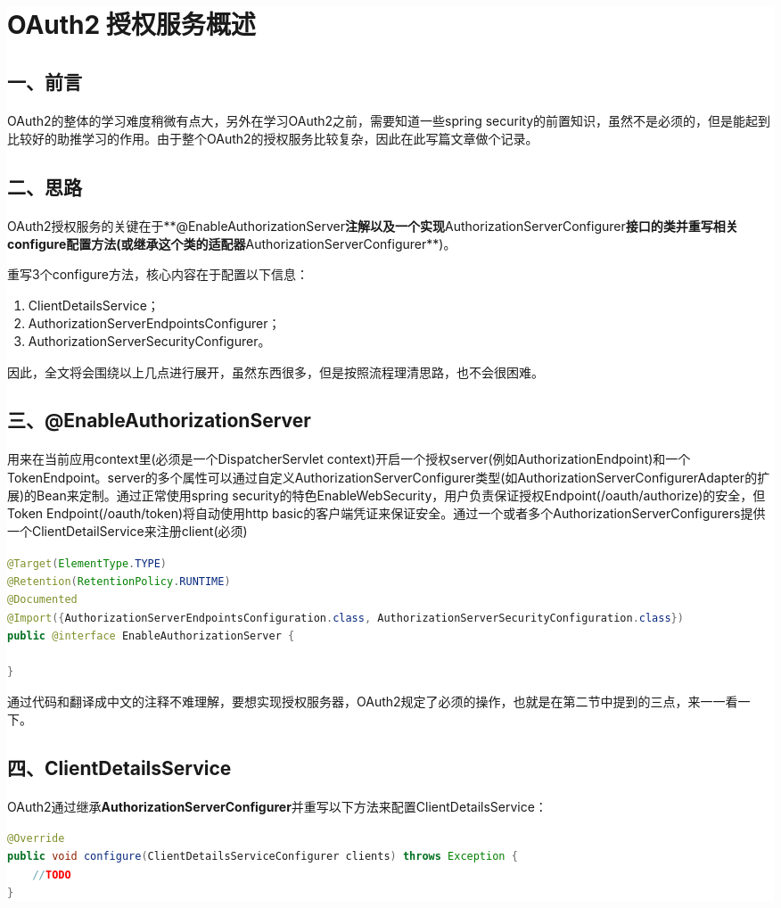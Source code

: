 # OAuth2 授权服务概述

## 一、前言

OAuth2的整体的学习难度稍微有点大，另外在学习OAuth2之前，需要知道一些spring security的前置知识，虽然不是必须的，但是能起到比较好的助推学习的作用。由于整个OAuth2的授权服务比较复杂，因此在此写篇文章做个记录。



## 二、思路

OAuth2授权服务的关键在于**@EnableAuthorizationServer**注解以及一个实现**AuthorizationServerConfigurer**接口的类并重写相关configure配置方法(或继承这个类的适配器**AuthorizationServerConfigurer**)。

重写3个configure方法，核心内容在于配置以下信息：

1. ClientDetailsService；
2. AuthorizationServerEndpointsConfigurer；
3. AuthorizationServerSecurityConfigurer。

因此，全文将会围绕以上几点进行展开，虽然东西很多，但是按照流程理清思路，也不会很困难。



## 三、@EnableAuthorizationServer

用来在当前应用context里(必须是一个DispatcherServlet context)开启一个授权server(例如AuthorizationEndpoint)和一个TokenEndpoint。server的多个属性可以通过自定义AuthorizationServerConfigurer类型(如AuthorizationServerConfigurerAdapter的扩展)的Bean来定制。通过正常使用spring security的特色EnableWebSecurity，用户负责保证授权Endpoint(/oauth/authorize)的安全，但Token Endpoint(/oauth/token)将自动使用http basic的客户端凭证来保证安全。通过一个或者多个AuthorizationServerConfigurers提供一个ClientDetailService来注册client(必须)

```java
@Target(ElementType.TYPE)
@Retention(RetentionPolicy.RUNTIME)
@Documented
@Import({AuthorizationServerEndpointsConfiguration.class, AuthorizationServerSecurityConfiguration.class})
public @interface EnableAuthorizationServer {

}
```

通过代码和翻译成中文的注释不难理解，要想实现授权服务器，OAuth2规定了必须的操作，也就是在第二节中提到的三点，来一一看一下。



## 四、ClientDetailsService

OAuth2通过继承**AuthorizationServerConfigurer**并重写以下方法来配置ClientDetailsService：

```java
@Override
public void configure(ClientDetailsServiceConfigurer clients) throws Exception {
    //TODO
}
```
